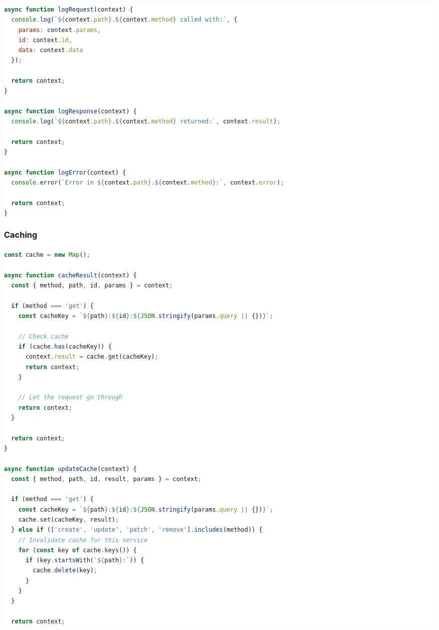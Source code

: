 ```javascript
async function logRequest(context) {
  console.log(`${context.path}.${context.method} called with:`, {
    params: context.params,
    id: context.id,
    data: context.data
  });
  
  return context;
}

async function logResponse(context) {
  console.log(`${context.path}.${context.method} returned:`, context.result);
  
  return context;
}

async function logError(context) {
  console.error(`Error in ${context.path}.${context.method}:`, context.error);
  
  return context;
}
```

### Caching

```javascript
const cache = new Map();

async function cacheResult(context) {
  const { method, path, id, params } = context;
  
  if (method === 'get') {
    const cacheKey = `${path}:${id}:${JSON.stringify(params.query || {})}`;
    
    // Check cache
    if (cache.has(cacheKey)) {
      context.result = cache.get(cacheKey);
      return context;
    }
    
    // Let the request go through
    return context;
  }
  
  return context;
}

async function updateCache(context) {
  const { method, path, id, result, params } = context;
  
  if (method === 'get') {
    const cacheKey = `${path}:${id}:${JSON.stringify(params.query || {})}`;
    cache.set(cacheKey, result);
  } else if (['create', 'update', 'patch', 'remove'].includes(method)) {
    // Invalidate cache for this service
    for (const key of cache.keys()) {
      if (key.startsWith(`${path}:`)) {
        cache.delete(key);
      }
    }
  }
  
  return context;
```